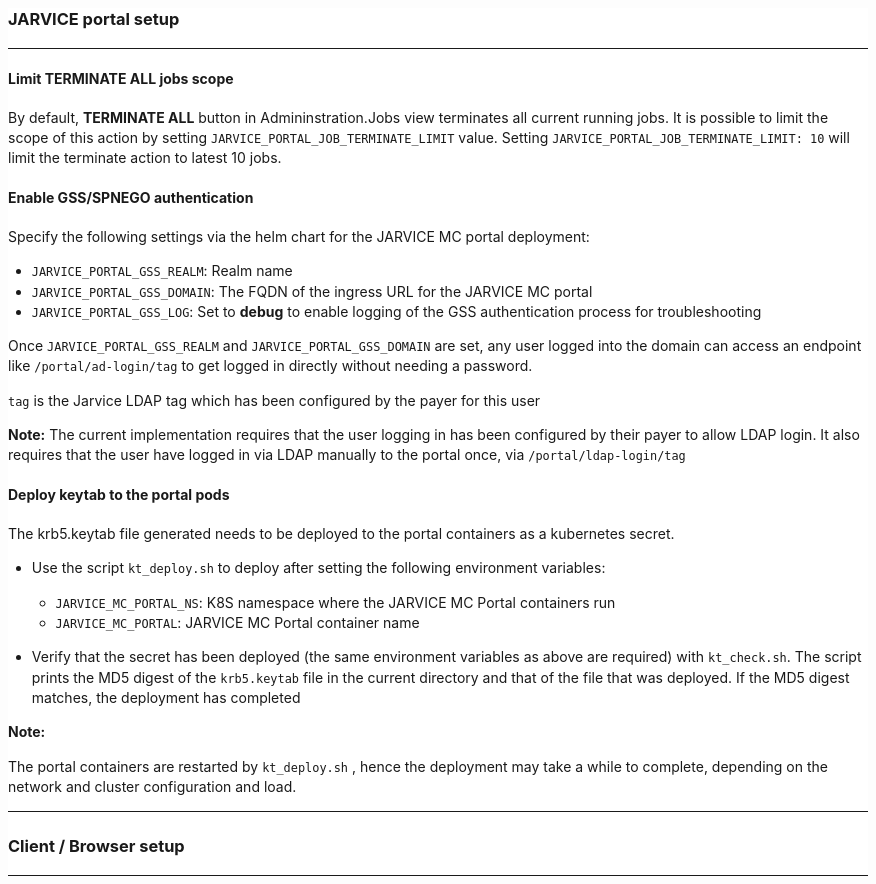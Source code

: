 ### JARVICE portal setup

---

#### Limit TERMINATE ALL jobs scope

By default, **TERMINATE ALL** button in Admininstration.Jobs view terminates all current running jobs.
It is possible to limit the scope of this action by setting `JARVICE_PORTAL_JOB_TERMINATE_LIMIT` value.
Setting `JARVICE_PORTAL_JOB_TERMINATE_LIMIT: 10` will limit the terminate action to latest 10 jobs.

#### Enable GSS/SPNEGO authentication 

Specify the following settings via the helm chart for the JARVICE MC portal deployment:

 - `JARVICE_PORTAL_GSS_REALM`: Realm name
 - `JARVICE_PORTAL_GSS_DOMAIN`: The FQDN of the ingress URL for the JARVICE MC portal
 - `JARVICE_PORTAL_GSS_LOG`: Set to **debug** to enable logging of the GSS authentication process for troubleshooting

Once `JARVICE_PORTAL_GSS_REALM` and `JARVICE_PORTAL_GSS_DOMAIN` are set, any user logged into the domain can access an endpoint like `/portal/ad-login/tag` to get logged in directly without needing a password.

`tag` is the Jarvice LDAP tag which has been configured by the payer for this user 

**Note:**
The current implementation requires that the user logging in has been configured by their payer to allow LDAP login. 
It also requires that the user have logged in via LDAP manually to the portal once, via `/portal/ldap-login/tag`

#### Deploy keytab to the portal pods

The krb5.keytab file generated needs to be deployed to the portal containers as a kubernetes secret. 

  - Use the script `kt_deploy.sh` to deploy after setting the following environment variables:
      - `JARVICE_MC_PORTAL_NS`: K8S namespace where the JARVICE MC Portal containers run
      - `JARVICE_MC_PORTAL`: JARVICE MC Portal container name

  - Verify that the secret has been deployed (the same environment variables as above are required) with `kt_check.sh`. The script prints the MD5 digest of the `krb5.keytab` file in the current directory and that of the file that was deployed.
  If the MD5 digest matches, the deployment has completed

**Note:**

The portal containers are restarted by  `kt_deploy.sh` , hence the deployment may take a while to complete, depending on the network and cluster configuration and load.

---
### Client / Browser setup

---
